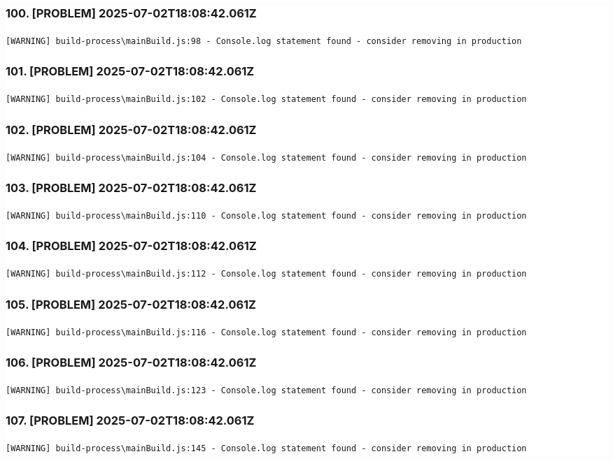 ### 100. [PROBLEM] 2025-07-02T18:08:42.061Z

```
[WARNING] build-process\mainBuild.js:98 - Console.log statement found - consider removing in production
```

### 101. [PROBLEM] 2025-07-02T18:08:42.061Z

```
[WARNING] build-process\mainBuild.js:102 - Console.log statement found - consider removing in production
```

### 102. [PROBLEM] 2025-07-02T18:08:42.061Z

```
[WARNING] build-process\mainBuild.js:104 - Console.log statement found - consider removing in production
```

### 103. [PROBLEM] 2025-07-02T18:08:42.061Z

```
[WARNING] build-process\mainBuild.js:110 - Console.log statement found - consider removing in production
```

### 104. [PROBLEM] 2025-07-02T18:08:42.061Z

```
[WARNING] build-process\mainBuild.js:112 - Console.log statement found - consider removing in production
```

### 105. [PROBLEM] 2025-07-02T18:08:42.061Z

```
[WARNING] build-process\mainBuild.js:116 - Console.log statement found - consider removing in production
```

### 106. [PROBLEM] 2025-07-02T18:08:42.061Z

```
[WARNING] build-process\mainBuild.js:123 - Console.log statement found - consider removing in production
```

### 107. [PROBLEM] 2025-07-02T18:08:42.061Z

```
[WARNING] build-process\mainBuild.js:145 - Console.log statement found - consider removing in production
```
